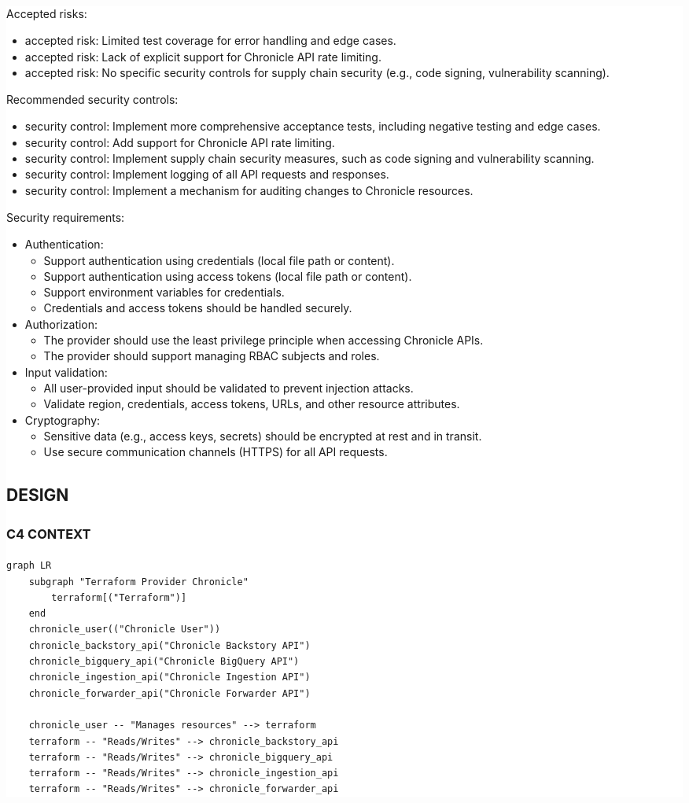 Accepted risks:

* accepted risk: Limited test coverage for error handling and edge cases.
* accepted risk: Lack of explicit support for Chronicle API rate limiting.
* accepted risk: No specific security controls for supply chain security (e.g., code signing, vulnerability scanning).

Recommended security controls:

* security control: Implement more comprehensive acceptance tests, including negative testing and edge cases.
* security control: Add support for Chronicle API rate limiting.
* security control: Implement supply chain security measures, such as code signing and vulnerability scanning.
* security control: Implement logging of all API requests and responses.
* security control: Implement a mechanism for auditing changes to Chronicle resources.

Security requirements:

* Authentication:
    * Support authentication using credentials (local file path or content).
    * Support authentication using access tokens (local file path or content).
    * Support environment variables for credentials.
    * Credentials and access tokens should be handled securely.
* Authorization:
    * The provider should use the least privilege principle when accessing Chronicle APIs.
    * The provider should support managing RBAC subjects and roles.
* Input validation:
    * All user-provided input should be validated to prevent injection attacks.
    * Validate region, credentials, access tokens, URLs, and other resource attributes.
* Cryptography:
    * Sensitive data (e.g., access keys, secrets) should be encrypted at rest and in transit.
    * Use secure communication channels (HTTPS) for all API requests.

## DESIGN

### C4 CONTEXT

```mermaid
graph LR
    subgraph "Terraform Provider Chronicle"
        terraform[("Terraform")]
    end
    chronicle_user(("Chronicle User"))
    chronicle_backstory_api("Chronicle Backstory API")
    chronicle_bigquery_api("Chronicle BigQuery API")
    chronicle_ingestion_api("Chronicle Ingestion API")
    chronicle_forwarder_api("Chronicle Forwarder API")

    chronicle_user -- "Manages resources" --> terraform
    terraform -- "Reads/Writes" --> chronicle_backstory_api
    terraform -- "Reads/Writes" --> chronicle_bigquery_api
    terraform -- "Reads/Writes" --> chronicle_ingestion_api
    terraform -- "Reads/Writes" --> chronicle_forwarder_api
```
